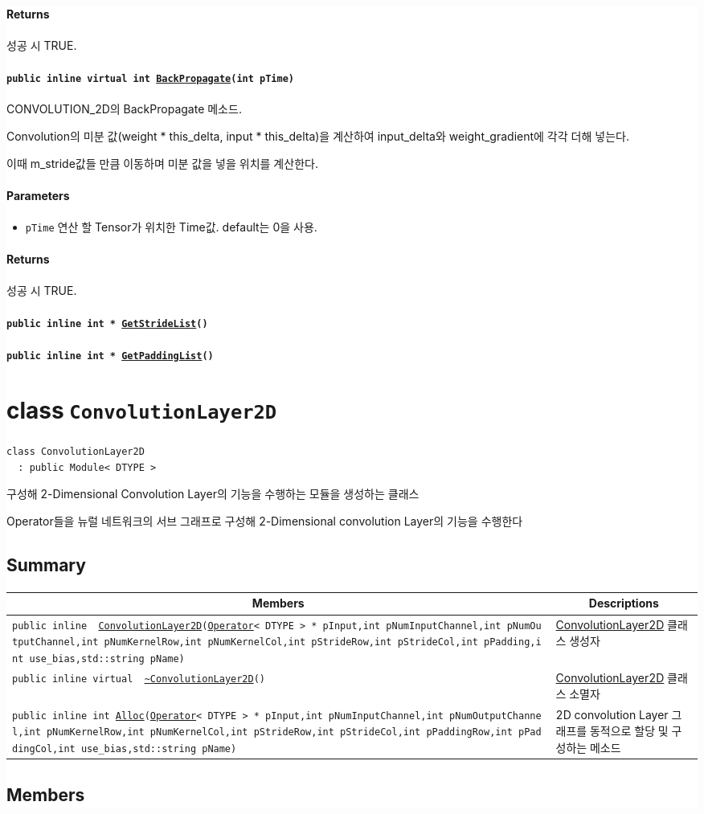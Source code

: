 #### Returns
성공 시 TRUE.

#### `public inline virtual int `[`BackPropagate`](#classConvolution2D_1ad191ef030ffcbc1c49fc19701bc76ac4)`(int pTime)` 

CONVOLUTION_2D의 BackPropagate 메소드.

Convolution의 미분 값(weight * this_delta, input * this_delta)을 계산하여 input_delta와 weight_gradient에 각각 더해 넣는다.

이때 m_stride값들 만큼 이동하며 미분 값을 넣을 위치를 계산한다. 
#### Parameters
* `pTime` 연산 할 Tensor가 위치한 Time값. default는 0을 사용. 

#### Returns
성공 시 TRUE.

#### `public inline int * `[`GetStrideList`](#classConvolution2D_1a16d798fd391ebf68199013aa1c95d02c)`()` 

#### `public inline int * `[`GetPaddingList`](#classConvolution2D_1a8f2665a6a9a2ad89ecd60d0119188968)`()` 

# class `ConvolutionLayer2D` 

```
class ConvolutionLayer2D
  : public Module< DTYPE >
```  

구성해 2-Dimensional Convolution Layer의 기능을 수행하는 모듈을 생성하는 클래스

Operator들을 뉴럴 네트워크의 서브 그래프로 구성해 2-Dimensional convolution Layer의 기능을 수행한다

## Summary

 Members                        | Descriptions                                
--------------------------------|---------------------------------------------
`public inline  `[`ConvolutionLayer2D`](#classConvolutionLayer2D_1a0a51514f4250ab566ff1a29ede2846c0)`(`[`Operator`](#classOperator)`< DTYPE > * pInput,int pNumInputChannel,int pNumOutputChannel,int pNumKernelRow,int pNumKernelCol,int pStrideRow,int pStrideCol,int pPadding,int use_bias,std::string pName)` | [ConvolutionLayer2D](#classConvolutionLayer2D) 클래스 생성자
`public inline virtual  `[`~ConvolutionLayer2D`](#classConvolutionLayer2D_1a12099a1799e812c7de9341844518e105)`()` | [ConvolutionLayer2D](#classConvolutionLayer2D) 클래스 소멸자
`public inline int `[`Alloc`](#classConvolutionLayer2D_1a6d951dcc0de4424e417ea0eba30d48ba)`(`[`Operator`](#classOperator)`< DTYPE > * pInput,int pNumInputChannel,int pNumOutputChannel,int pNumKernelRow,int pNumKernelCol,int pStrideRow,int pStrideCol,int pPaddingRow,int pPaddingCol,int use_bias,std::string pName)` | 2D convolution Layer 그래프를 동적으로 할당 및 구성하는 메소드

## Members
